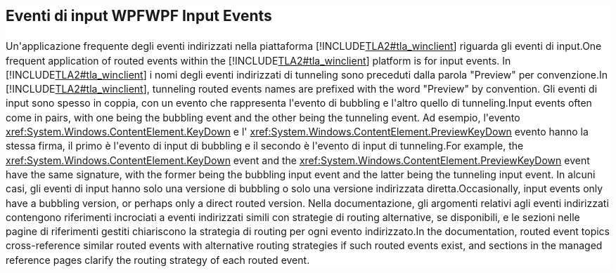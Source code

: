<a name="how_event_processing_works"></a>

## <a name="wpf-input-events"></a><span data-ttu-id="4dad3-256">Eventi di input WPF</span><span class="sxs-lookup"><span data-stu-id="4dad3-256">WPF Input Events</span></span>

<span data-ttu-id="4dad3-257">Un'applicazione frequente degli eventi indirizzati nella piattaforma [!INCLUDE[TLA2#tla_winclient](../../../../includes/tla2sharptla-winclient-md.md)] riguarda gli eventi di input.</span><span class="sxs-lookup"><span data-stu-id="4dad3-257">One frequent application of routed events within the [!INCLUDE[TLA2#tla_winclient](../../../../includes/tla2sharptla-winclient-md.md)] platform is for input events.</span></span> <span data-ttu-id="4dad3-258">In [!INCLUDE[TLA2#tla_winclient](../../../../includes/tla2sharptla-winclient-md.md)] i nomi degli eventi indirizzati di tunneling sono preceduti dalla parola "Preview" per convenzione.</span><span class="sxs-lookup"><span data-stu-id="4dad3-258">In [!INCLUDE[TLA2#tla_winclient](../../../../includes/tla2sharptla-winclient-md.md)], tunneling routed events names are prefixed with the word "Preview" by convention.</span></span> <span data-ttu-id="4dad3-259">Gli eventi di input sono spesso in coppia, con un evento che rappresenta l'evento di bubbling e l'altro quello di tunneling.</span><span class="sxs-lookup"><span data-stu-id="4dad3-259">Input events often come in pairs, with one being the bubbling event and the other being the tunneling event.</span></span> <span data-ttu-id="4dad3-260">Ad esempio, l'evento <xref:System.Windows.ContentElement.KeyDown> e l' <xref:System.Windows.ContentElement.PreviewKeyDown> evento hanno la stessa firma, il primo è l'evento di input di bubbling e il secondo è l'evento di input di tunneling.</span><span class="sxs-lookup"><span data-stu-id="4dad3-260">For example, the <xref:System.Windows.ContentElement.KeyDown> event and the <xref:System.Windows.ContentElement.PreviewKeyDown> event have the same signature, with the former being the bubbling input event and the latter being the tunneling input event.</span></span> <span data-ttu-id="4dad3-261">In alcuni casi, gli eventi di input hanno solo una versione di bubbling o solo una versione indirizzata diretta.</span><span class="sxs-lookup"><span data-stu-id="4dad3-261">Occasionally, input events only have a bubbling version, or perhaps only a direct routed version.</span></span> <span data-ttu-id="4dad3-262">Nella documentazione, gli argomenti relativi agli eventi indirizzati contengono riferimenti incrociati a eventi indirizzati simili con strategie di routing alternative, se disponibili, e le sezioni nelle pagine di riferimenti gestiti chiariscono la strategia di routing per ogni evento indirizzato.</span><span class="sxs-lookup"><span data-stu-id="4dad3-262">In the documentation, routed event topics cross-reference similar routed events with alternative routing strategies if such routed events exist, and sections in the managed reference pages clarify the routing strategy of each routed event.</span></span>
